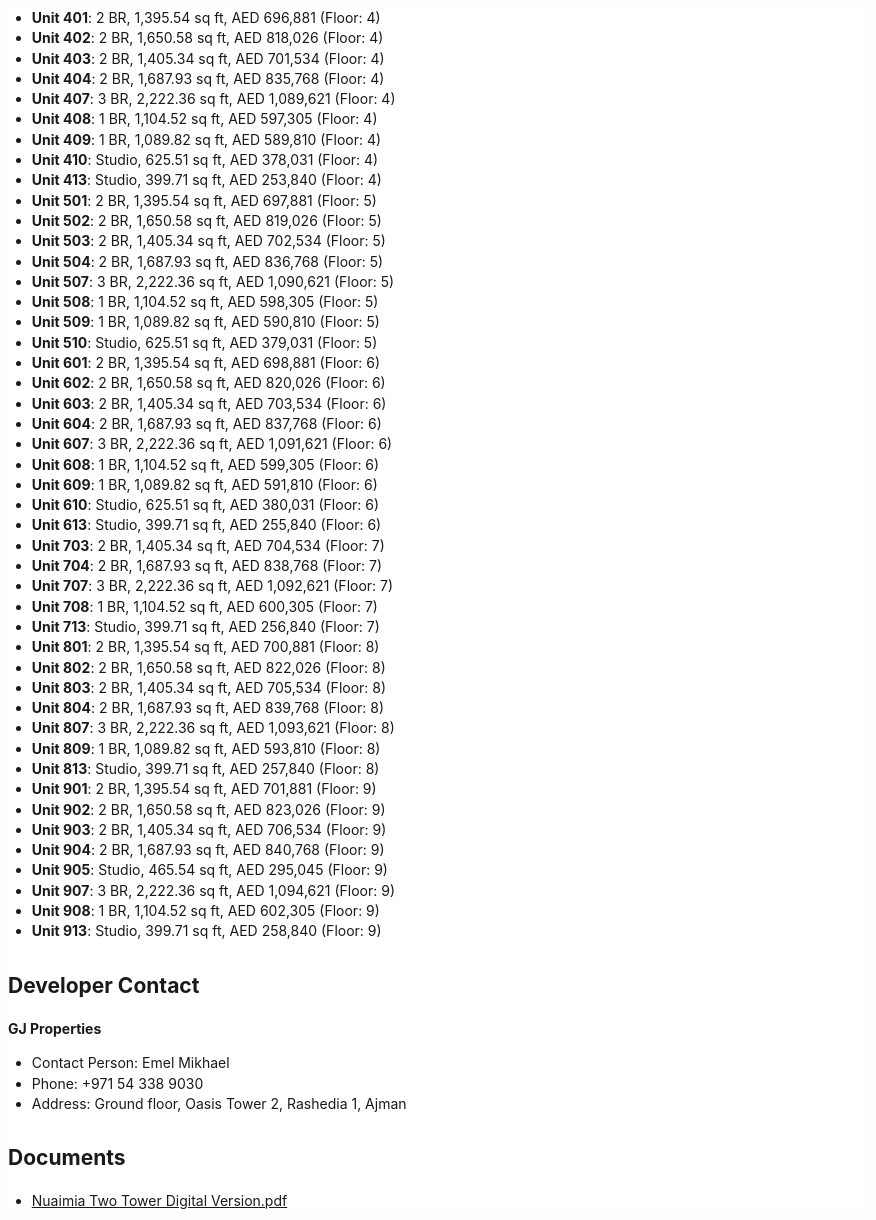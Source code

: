 - **Unit 401**: 2 BR, 1,395.54 sq ft, AED 696,881 (Floor: 4)
- **Unit 402**: 2 BR, 1,650.58 sq ft, AED 818,026 (Floor: 4)
- **Unit 403**: 2 BR, 1,405.34 sq ft, AED 701,534 (Floor: 4)
- **Unit 404**: 2 BR, 1,687.93 sq ft, AED 835,768 (Floor: 4)
- **Unit 407**: 3 BR, 2,222.36 sq ft, AED 1,089,621 (Floor: 4)
- **Unit 408**: 1 BR, 1,104.52 sq ft, AED 597,305 (Floor: 4)
- **Unit 409**: 1 BR, 1,089.82 sq ft, AED 589,810 (Floor: 4)
- **Unit 410**: Studio, 625.51 sq ft, AED 378,031 (Floor: 4)
- **Unit 413**: Studio, 399.71 sq ft, AED 253,840 (Floor: 4)
- **Unit 501**: 2 BR, 1,395.54 sq ft, AED 697,881 (Floor: 5)
- **Unit 502**: 2 BR, 1,650.58 sq ft, AED 819,026 (Floor: 5)
- **Unit 503**: 2 BR, 1,405.34 sq ft, AED 702,534 (Floor: 5)
- **Unit 504**: 2 BR, 1,687.93 sq ft, AED 836,768 (Floor: 5)
- **Unit 507**: 3 BR, 2,222.36 sq ft, AED 1,090,621 (Floor: 5)
- **Unit 508**: 1 BR, 1,104.52 sq ft, AED 598,305 (Floor: 5)
- **Unit 509**: 1 BR, 1,089.82 sq ft, AED 590,810 (Floor: 5)
- **Unit 510**: Studio, 625.51 sq ft, AED 379,031 (Floor: 5)
- **Unit 601**: 2 BR, 1,395.54 sq ft, AED 698,881 (Floor: 6)
- **Unit 602**: 2 BR, 1,650.58 sq ft, AED 820,026 (Floor: 6)
- **Unit 603**: 2 BR, 1,405.34 sq ft, AED 703,534 (Floor: 6)
- **Unit 604**: 2 BR, 1,687.93 sq ft, AED 837,768 (Floor: 6)
- **Unit 607**: 3 BR, 2,222.36 sq ft, AED 1,091,621 (Floor: 6)
- **Unit 608**: 1 BR, 1,104.52 sq ft, AED 599,305 (Floor: 6)
- **Unit 609**: 1 BR, 1,089.82 sq ft, AED 591,810 (Floor: 6)
- **Unit 610**: Studio, 625.51 sq ft, AED 380,031 (Floor: 6)
- **Unit 613**: Studio, 399.71 sq ft, AED 255,840 (Floor: 6)
- **Unit 703**: 2 BR, 1,405.34 sq ft, AED 704,534 (Floor: 7)
- **Unit 704**: 2 BR, 1,687.93 sq ft, AED 838,768 (Floor: 7)
- **Unit 707**: 3 BR, 2,222.36 sq ft, AED 1,092,621 (Floor: 7)
- **Unit 708**: 1 BR, 1,104.52 sq ft, AED 600,305 (Floor: 7)
- **Unit 713**: Studio, 399.71 sq ft, AED 256,840 (Floor: 7)
- **Unit 801**: 2 BR, 1,395.54 sq ft, AED 700,881 (Floor: 8)
- **Unit 802**: 2 BR, 1,650.58 sq ft, AED 822,026 (Floor: 8)
- **Unit 803**: 2 BR, 1,405.34 sq ft, AED 705,534 (Floor: 8)
- **Unit 804**: 2 BR, 1,687.93 sq ft, AED 839,768 (Floor: 8)
- **Unit 807**: 3 BR, 2,222.36 sq ft, AED 1,093,621 (Floor: 8)
- **Unit 809**: 1 BR, 1,089.82 sq ft, AED 593,810 (Floor: 8)
- **Unit 813**: Studio, 399.71 sq ft, AED 257,840 (Floor: 8)
- **Unit 901**: 2 BR, 1,395.54 sq ft, AED 701,881 (Floor: 9)
- **Unit 902**: 2 BR, 1,650.58 sq ft, AED 823,026 (Floor: 9)
- **Unit 903**: 2 BR, 1,405.34 sq ft, AED 706,534 (Floor: 9)
- **Unit 904**: 2 BR, 1,687.93 sq ft, AED 840,768 (Floor: 9)
- **Unit 905**: Studio, 465.54 sq ft, AED 295,045 (Floor: 9)
- **Unit 907**: 3 BR, 2,222.36 sq ft, AED 1,094,621 (Floor: 9)
- **Unit 908**: 1 BR, 1,104.52 sq ft, AED 602,305 (Floor: 9)
- **Unit 913**: Studio, 399.71 sq ft, AED 258,840 (Floor: 9)

## Developer Contact
**GJ Properties**
- Contact Person: Emel Mikhael
- Phone: +971 54 338 9030
- Address: Ground floor, Oasis Tower 2, Rashedia 1, Ajman

## Documents
- [Nuaimia Two Tower Digital Version.pdf](https://cdn.geniemap.net/2024/11/01/HKmE6JgaGHf2SuZZ1vYNnIyQI4PvkqLQVkhEauSG.pdf)
